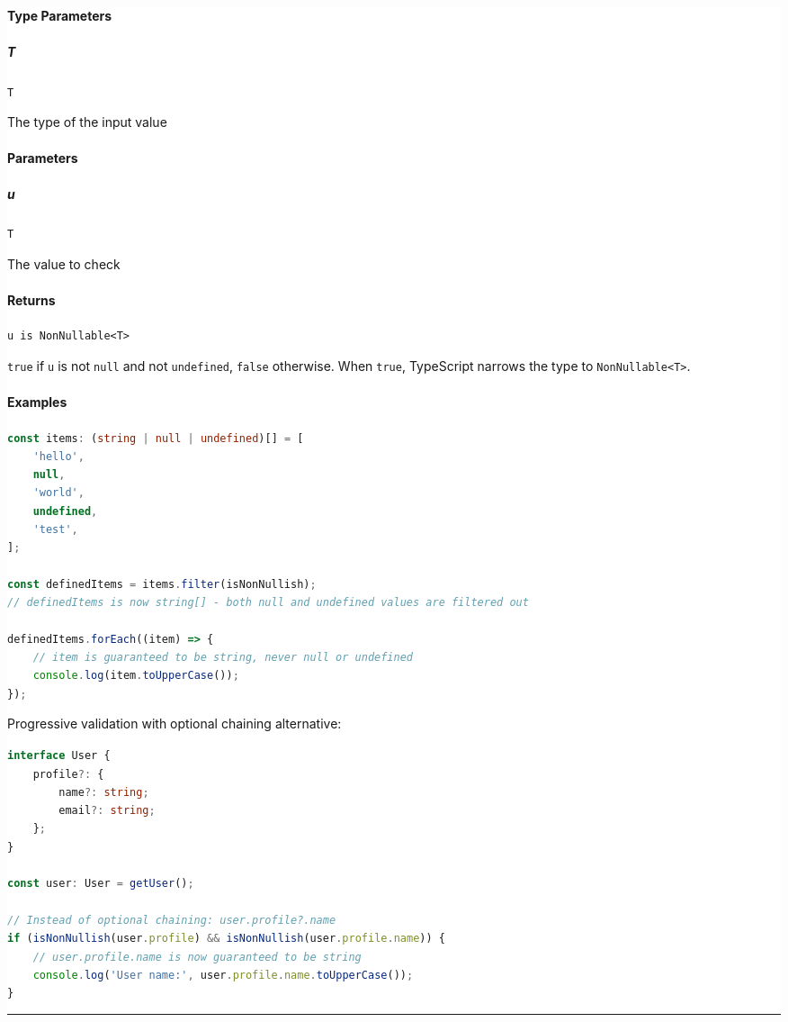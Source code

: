 #### Type Parameters

##### T

`T`

The type of the input value

#### Parameters

##### u

`T`

The value to check

#### Returns

`u is NonNullable<T>`

`true` if `u` is not `null` and not `undefined`, `false` otherwise.
When `true`, TypeScript narrows the type to `NonNullable<T>`.

#### Examples

```typescript
const items: (string | null | undefined)[] = [
    'hello',
    null,
    'world',
    undefined,
    'test',
];

const definedItems = items.filter(isNonNullish);
// definedItems is now string[] - both null and undefined values are filtered out

definedItems.forEach((item) => {
    // item is guaranteed to be string, never null or undefined
    console.log(item.toUpperCase());
});
```

Progressive validation with optional chaining alternative:

```typescript
interface User {
    profile?: {
        name?: string;
        email?: string;
    };
}

const user: User = getUser();

// Instead of optional chaining: user.profile?.name
if (isNonNullish(user.profile) && isNonNullish(user.profile.name)) {
    // user.profile.name is now guaranteed to be string
    console.log('User name:', user.profile.name.toUpperCase());
}
```

---